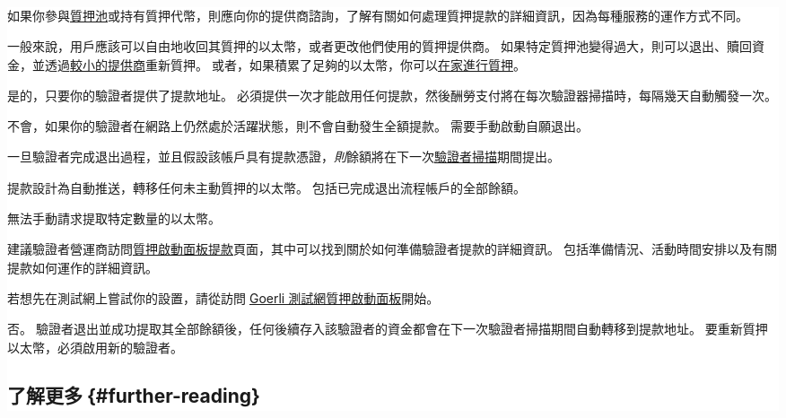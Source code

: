 如果你參與<a href="/staking/pools/">質押池</a>或持有質押代幣，則應向你的提供商諮詢，了解有關如何處理質押提款的詳細資訊，因為每種服務的運作方式不同。

一般來說，用戶應該可以自由地收回其質押的以太幣，或者更改他們使用的質押提供商。 如果特定質押池變得過大，則可以退出、贖回資金，並透過<a href="https://rated.network/">較小的提供商</a>重新質押。 或者，如果積累了足夠的以太幣，你可以<a href="/staking/solo/">在家進行質押</a>。

</ExpandableCard>

<ExpandableCard
title="酬勞支付（部分提款）會自動發生嗎？"
eventCategory="FAQ"
eventAction="Do reward payments (partial withdrawals) happen automatically?"
eventName="read more">
是的，只要你的驗證者提供了提款地址。 必須提供一次才能啟用任何提款，然後酬勞支付將在每次驗證器掃描時，每隔幾天自動觸發一次。
</ExpandableCard>

<ExpandableCard
title="全額提款會自動發生嗎？"
eventCategory="FAQ"
eventAction="Do full withdrawals happen automatically?"
eventName="read more">

不會，如果你的驗證者在網路上仍然處於活躍狀態，則不會自動發生全額提款。 需要手動啟動自願退出。

一旦驗證者完成退出過程，並且假設該帳戶具有提款憑證，<em>則</em>餘額將在下一次<a href="#validator-sweeping">驗證者掃描</a>期間提出。

</ExpandableCard>

<ExpandableCard title="我可以提取自定金額嗎？"
eventCategory="FAQ"
eventAction="Can I withdraw a custom amount?"
eventName="read more">
提款設計為自動推送，轉移任何未主動質押的以太幣。 包括已完成退出流程帳戶的全部餘額。

無法手動請求提取特定數量的以太幣。
</ExpandableCard>

<ExpandableCard
title="我操作一個驗證者。 從何處了解有關啟用提款的更多資訊？"
eventCategory="FAQ"
eventAction="I operate a validator. Where can I find more information on enabling withdrawals?"
eventName="read more">

建議驗證者營運商訪問<a href="https://launchpad.ethereum.org/withdrawals/">質押啟動面板提款</a>頁面，其中可以找到關於如何準備驗證者提款的詳細資訊。 包括準備情況、活動時間安排以及有關提款如何運作的詳細資訊。

若想先在測試網上嘗試你的設置，請從訪問 <a href="https://goerli.launchpad.ethereum.org">Goerli 測試網質押啟動面板</a>開始。

</ExpandableCard>

<ExpandableCard
title="退出後我是否可以藉由存入更多以太幣來重新啟用我的驗證者？"
eventCategory="FAQ"
eventAction="Can I re-activate my validator after exiting by depositing more ETH?"
eventName="read more">
否。 驗證者退出並成功提取其全部餘額後，任何後續存入該驗證者的資金都會在下一次驗證者掃描期間自動轉移到提款地址。 要重新質押以太幣，必須啟用新的驗證者。
</ExpandableCard>

## 了解更多 {#further-reading}
